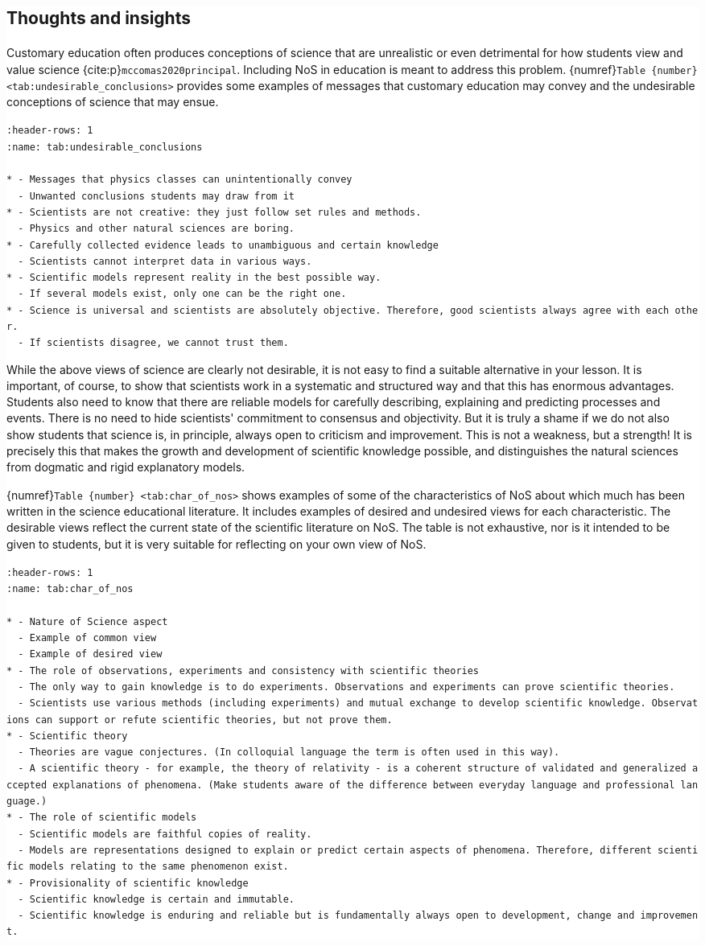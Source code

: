 ## Thoughts and insights
Customary education often produces conceptions of science that are unrealistic or even detrimental for how students view and value science {cite:p}`mccomas2020principal`. Including NoS in education is meant to address this problem. {numref}`Table {number} <tab:undesirable_conclusions>` provides some examples of messages that customary education may convey and the undesirable conceptions of science that may ensue.

```{list-table} Common undesirable conclusions and beliefs about natural sciences.
:header-rows: 1
:name: tab:undesirable_conclusions

* - Messages that physics classes can unintentionally convey 
  - Unwanted conclusions students may draw from it
* - Scientists are not creative: they just follow set rules and methods.
  - Physics and other natural sciences are boring.
* - Carefully collected evidence leads to unambiguous and certain knowledge
  - Scientists cannot interpret data in various ways.
* - Scientific models represent reality in the best possible way.
  - If several models exist, only one can be the right one.
* - Science is universal and scientists are absolutely objective. Therefore, good scientists always agree with each other.
  - If scientists disagree, we cannot trust them.
```

While the above views of science are clearly not desirable, it is not easy to find a suitable alternative in your lesson. It is important, of course, to show that scientists work in a systematic and structured way and that this has enormous advantages. Students also need to know that there are reliable models for carefully describing, explaining and predicting processes and events. There is no need to hide scientists' commitment to consensus and objectivity. But it is truly a shame if we do not also show students that science is, in principle, always open to criticism and improvement. This is not a weakness, but a strength! It is precisely this that makes the growth and development of scientific knowledge possible, and distinguishes the natural sciences from dogmatic and rigid explanatory models.

{numref}`Table {number} <tab:char_of_nos>` shows examples of some of the characteristics of NoS about which much has been written in the science educational literature. It includes examples of desired and undesired views for each characteristic. The desirable views reflect the current state of the scientific literature on NoS. The table is not exhaustive, nor is it intended to be given to students, but it is very suitable for reflecting on your own view of NoS.

```{list-table} Characteristics of NoS and undesirable and desirable attitudes.
:header-rows: 1
:name: tab:char_of_nos

* - Nature of Science aspect
  - Example of common view
  - Example of desired view
* - The role of observations, experiments and consistency with scientific theories
  - The only way to gain knowledge is to do experiments. Observations and experiments can prove scientific theories.
  - Scientists use various methods (including experiments) and mutual exchange to develop scientific knowledge. Observations can support or refute scientific theories, but not prove them.
* - Scientific theory
  - Theories are vague conjectures. (In colloquial language the term is often used in this way).
  - A scientific theory - for example, the theory of relativity - is a coherent structure of validated and generalized accepted explanations of phenomena. (Make students aware of the difference between everyday language and professional language.)
* - The role of scientific models
  - Scientific models are faithful copies of reality.
  - Models are representations designed to explain or predict certain aspects of phenomena. Therefore, different scientific models relating to the same phenomenon exist.
* - Provisionality of scientific knowledge
  - Scientific knowledge is certain and immutable.
  - Scientific knowledge is enduring and reliable but is fundamentally always open to development, change and improvement.
```